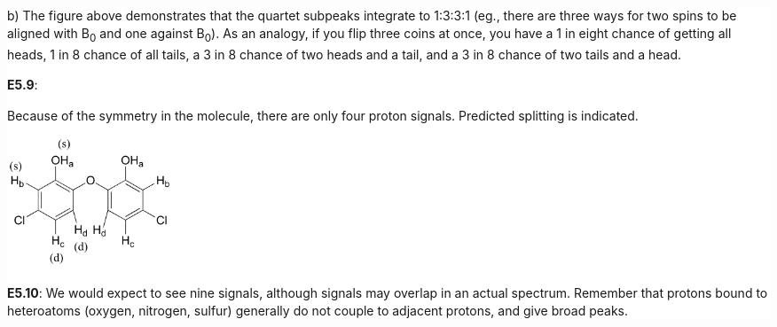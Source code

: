 b\) The figure above demonstrates that the quartet subpeaks integrate to
1:3:3:1 (eg., there are three ways for two spins to be aligned with
B<sub>0</sub> and one against B<sub>0</sub>). As an analogy, if you flip
three coins at once, you have a 1 in eight chance of getting all heads,
1 in 8 chance of all tails, a 3 in 8 chance of two heads and a tail, and
a 3 in 8 chance of two tails and a head.

**E5.9**:

Because of the symmetry in the molecule, there are only four proton
signals. Predicted splitting is indicated.

<img src="media/ICE_solutions/image73.png" style="width:1.92569in;height:1.52778in" />

**E5.10**: We would expect to see nine signals, although signals may
overlap in an actual spectrum. Remember that protons bound to
heteroatoms (oxygen, nitrogen, sulfur) generally do not couple to
adjacent protons, and give broad peaks.
